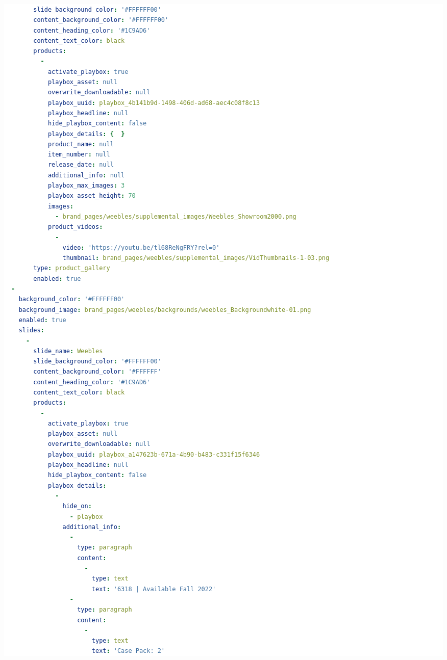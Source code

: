 ```yaml
        slide_background_color: '#FFFFFF00'
        content_background_color: '#FFFFFF00'
        content_heading_color: '#1C9AD6'
        content_text_color: black
        products:
          -
            activate_playbox: true
            playbox_asset: null
            overwrite_downloadable: null
            playbox_uuid: playbox_4b141b9d-1498-406d-ad68-aec4c08f8c13
            playbox_headline: null
            hide_playbox_content: false
            playbox_details: {  }
            product_name: null
            item_number: null
            release_date: null
            additional_info: null
            playbox_max_images: 3
            playbox_asset_height: 70
            images:
              - brand_pages/weebles/supplemental_images/Weebles_Showroom2000.png
            product_videos:
              -
                video: 'https://youtu.be/tl68ReNgFRY?rel=0'
                thumbnail: brand_pages/weebles/supplemental_images/VidThumbnails-1-03.png
        type: product_gallery
        enabled: true
  -
    background_color: '#FFFFFF00'
    background_image: brand_pages/weebles/backgrounds/weebles_Backgroundwhite-01.png
    enabled: true
    slides:
      -
        slide_name: Weebles
        slide_background_color: '#FFFFFF00'
        content_background_color: '#FFFFFF'
        content_heading_color: '#1C9AD6'
        content_text_color: black
        products:
          -
            activate_playbox: true
            playbox_asset: null
            overwrite_downloadable: null
            playbox_uuid: playbox_a147623b-671a-4b90-b483-c331f15f6346
            playbox_headline: null
            hide_playbox_content: false
            playbox_details:
              -
                hide_on:
                  - playbox
                additional_info:
                  -
                    type: paragraph
                    content:
                      -
                        type: text
                        text: '6318 | Available Fall 2022'
                  -
                    type: paragraph
                    content:
                      -
                        type: text
                        text: 'Case Pack: 2'
```